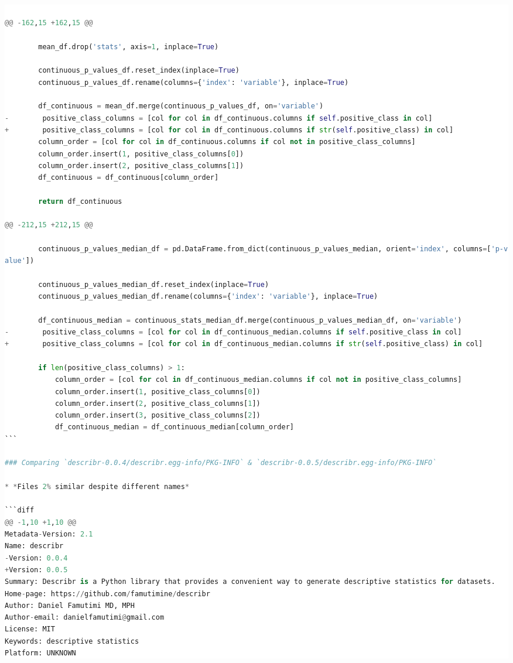  ````python
 
@@ -162,15 +162,15 @@
 
         mean_df.drop('stats', axis=1, inplace=True)
 
         continuous_p_values_df.reset_index(inplace=True)
         continuous_p_values_df.rename(columns={'index': 'variable'}, inplace=True)
 
         df_continuous = mean_df.merge(continuous_p_values_df, on='variable')
-        positive_class_columns = [col for col in df_continuous.columns if self.positive_class in col]
+        positive_class_columns = [col for col in df_continuous.columns if str(self.positive_class) in col]
         column_order = [col for col in df_continuous.columns if col not in positive_class_columns]
         column_order.insert(1, positive_class_columns[0])
         column_order.insert(2, positive_class_columns[1])
         df_continuous = df_continuous[column_order]
 
         return df_continuous
 
@@ -212,15 +212,15 @@
 
         continuous_p_values_median_df = pd.DataFrame.from_dict(continuous_p_values_median, orient='index', columns=['p-value'])
 
         continuous_p_values_median_df.reset_index(inplace=True)
         continuous_p_values_median_df.rename(columns={'index': 'variable'}, inplace=True)
 
         df_continuous_median = continuous_stats_median_df.merge(continuous_p_values_median_df, on='variable')
-        positive_class_columns = [col for col in df_continuous_median.columns if self.positive_class in col]
+        positive_class_columns = [col for col in df_continuous_median.columns if str(self.positive_class) in col]
         
         if len(positive_class_columns) > 1:
             column_order = [col for col in df_continuous_median.columns if col not in positive_class_columns]
             column_order.insert(1, positive_class_columns[0])
             column_order.insert(2, positive_class_columns[1])
             column_order.insert(3, positive_class_columns[2])
             df_continuous_median = df_continuous_median[column_order]
```

### Comparing `describr-0.0.4/describr.egg-info/PKG-INFO` & `describr-0.0.5/describr.egg-info/PKG-INFO`

 * *Files 2% similar despite different names*

```diff
@@ -1,10 +1,10 @@
 Metadata-Version: 2.1
 Name: describr
-Version: 0.0.4
+Version: 0.0.5
 Summary: Describr is a Python library that provides a convenient way to generate descriptive statistics for datasets.
 Home-page: https://github.com/famutimine/describr
 Author: Daniel Famutimi MD, MPH
 Author-email: danielfamutimi@gmail.com
 License: MIT
 Keywords: descriptive statistics
 Platform: UNKNOWN
 ````